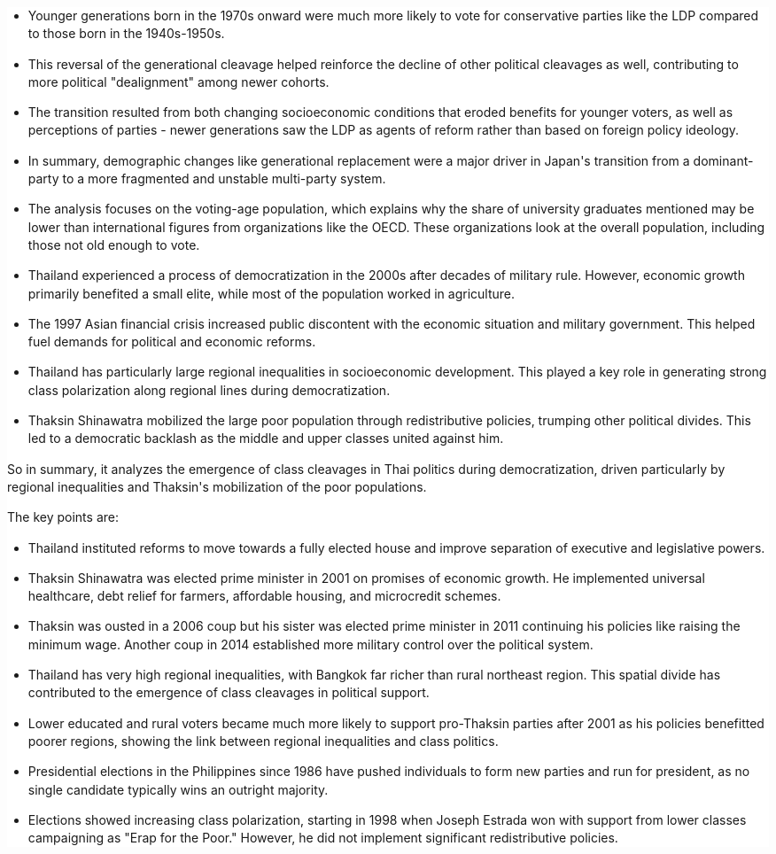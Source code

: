 - Younger generations born in the 1970s onward were much more likely to vote for conservative parties like the LDP compared to those born in the 1940s-1950s. 

- This reversal of the generational cleavage helped reinforce the decline of other political cleavages as well, contributing to more political "dealignment" among newer cohorts. 

- The transition resulted from both changing socioeconomic conditions that eroded benefits for younger voters, as well as perceptions of parties - newer generations saw the LDP as agents of reform rather than based on foreign policy ideology.

- In summary, demographic changes like generational replacement were a major driver in Japan's transition from a dominant-party to a more fragmented and unstable multi-party system.

 

- The analysis focuses on the voting-age population, which explains why the share of university graduates mentioned may be lower than international figures from organizations like the OECD. These organizations look at the overall population, including those not old enough to vote. 

- Thailand experienced a process of democratization in the 2000s after decades of military rule. However, economic growth primarily benefited a small elite, while most of the population worked in agriculture. 

- The 1997 Asian financial crisis increased public discontent with the economic situation and military government. This helped fuel demands for political and economic reforms. 

- Thailand has particularly large regional inequalities in socioeconomic development. This played a key role in generating strong class polarization along regional lines during democratization.

- Thaksin Shinawatra mobilized the large poor population through redistributive policies, trumping other political divides. This led to a democratic backlash as the middle and upper classes united against him.

So in summary, it analyzes the emergence of class cleavages in Thai politics during democratization, driven particularly by regional inequalities and Thaksin's mobilization of the poor populations.

 The key points are:

- Thailand instituted reforms to move towards a fully elected house and improve separation of executive and legislative powers. 

- Thaksin Shinawatra was elected prime minister in 2001 on promises of economic growth. He implemented universal healthcare, debt relief for farmers, affordable housing, and microcredit schemes.

- Thaksin was ousted in a 2006 coup but his sister was elected prime minister in 2011 continuing his policies like raising the minimum wage. Another coup in 2014 established more military control over the political system.

- Thailand has very high regional inequalities, with Bangkok far richer than rural northeast region. This spatial divide has contributed to the emergence of class cleavages in political support.

- Lower educated and rural voters became much more likely to support pro-Thaksin parties after 2001 as his policies benefitted poorer regions, showing the link between regional inequalities and class politics.

 

- Presidential elections in the Philippines since 1986 have pushed individuals to form new parties and run for president, as no single candidate typically wins an outright majority. 

- Elections showed increasing class polarization, starting in 1998 when Joseph Estrada won with support from lower classes campaigning as "Erap for the Poor." However, he did not implement significant redistributive policies.
